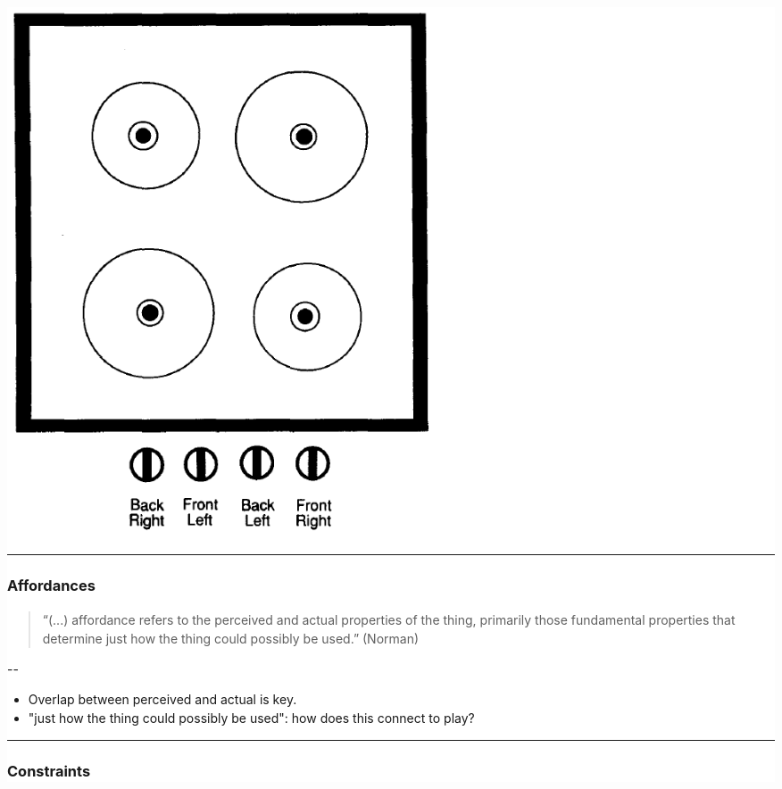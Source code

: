 ![:scale 40%](../images/2019-09-23-10-39-23.png)

---

### Affordances

> “(...) affordance refers to the perceived and actual properties of the thing, primarily those fundamental properties that determine just how the thing could possibly be used.” (Norman)

--

- Overlap between perceived and actual is key.
- "just how the thing could possibly be used": how does this connect to play?

---

### Constraints
